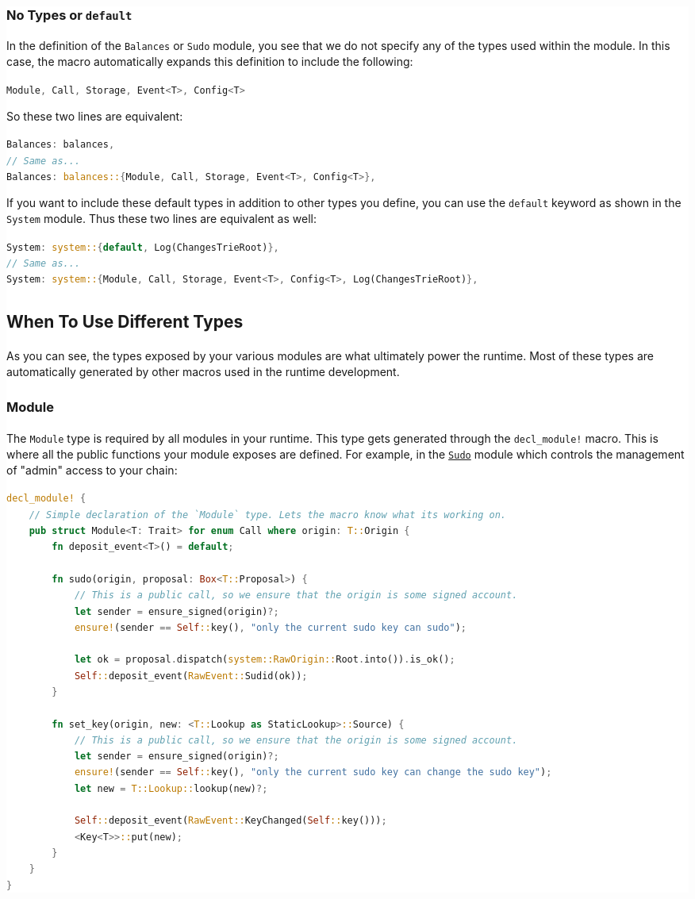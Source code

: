 ### No Types or `default`

In the definition of the `Balances` or `Sudo` module, you see that we do not specify any of the types used within the module. In this case, the macro automatically expands this definition to include the following:

```rust
Module, Call, Storage, Event<T>, Config<T>
```
    
So these two lines are equivalent:

```rust
Balances: balances,
// Same as...
Balances: balances::{Module, Call, Storage, Event<T>, Config<T>},
```    

If you want to include these default types in addition to other types you define, you can use the `default` keyword as shown in the `System` module. Thus these two lines are equivalent as well:

```rust
System: system::{default, Log(ChangesTrieRoot)},
// Same as...
System: system::{Module, Call, Storage, Event<T>, Config<T>, Log(ChangesTrieRoot)},
```
    
## When To Use Different Types

As you can see, the types exposed by your various modules are what ultimately power the runtime. Most of these types are automatically generated by other macros used in the runtime development.

### Module

The `Module` type is required by all modules in your runtime. This type gets generated through the `decl_module!` macro. This is where all the public functions your module exposes are defined. For example, in the [`Sudo`](https://github.com/paritytech/substrate/blob/master/srml/sudo/src/lib.rs) module which controls the management of "admin" access to your chain:

```rust
decl_module! {
	// Simple declaration of the `Module` type. Lets the macro know what its working on.
	pub struct Module<T: Trait> for enum Call where origin: T::Origin {
		fn deposit_event<T>() = default;

		fn sudo(origin, proposal: Box<T::Proposal>) {
			// This is a public call, so we ensure that the origin is some signed account.
			let sender = ensure_signed(origin)?;
			ensure!(sender == Self::key(), "only the current sudo key can sudo");

			let ok = proposal.dispatch(system::RawOrigin::Root.into()).is_ok();
			Self::deposit_event(RawEvent::Sudid(ok));
		}

		fn set_key(origin, new: <T::Lookup as StaticLookup>::Source) {
			// This is a public call, so we ensure that the origin is some signed account.
			let sender = ensure_signed(origin)?;
			ensure!(sender == Self::key(), "only the current sudo key can change the sudo key");
			let new = T::Lookup::lookup(new)?;

			Self::deposit_event(RawEvent::KeyChanged(Self::key()));
			<Key<T>>::put(new);
		}
	}
}
```

